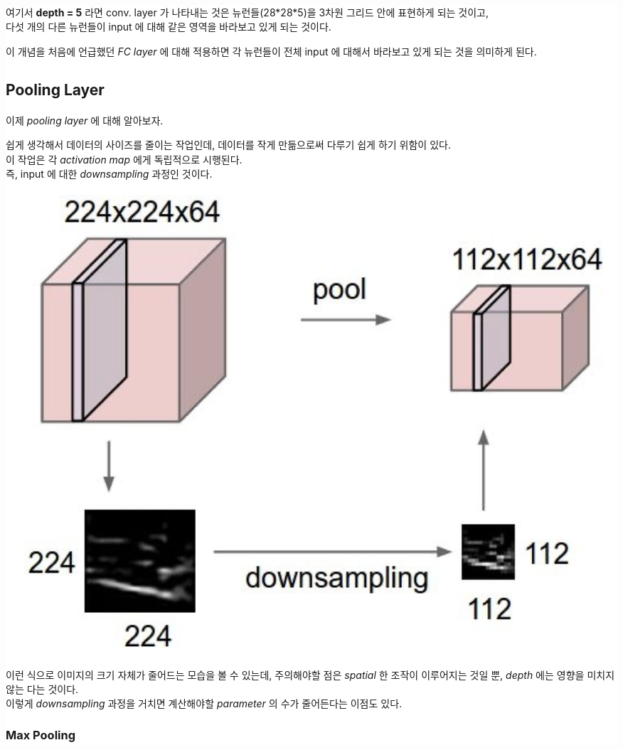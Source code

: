 여기서 **depth = 5** 라면 conv. layer 가 나타내는 것은 뉴런들(28\*28\*5)을 3차원 그리드 안에 표현하게 되는 것이고,  
다섯 개의 다른 뉴런들이 input 에 대해 같은 영역을 바라보고 있게 되는 것이다.

이 개념을 처음에 언급했던 _FC layer_ 에 대해 적용하면 각 뉴런들이 전체 input 에 대해서 바라보고 있게 되는 것을 의미하게 된다.

## Pooling Layer

이제 _pooling layer_ 에 대해 알아보자.

쉽게 생각해서 데이터의 사이즈를 줄이는 작업인데, 데이터를 작게 만듦으로써 다루기 쉽게 하기 위함이 있다.  
이 작업은 각 _activation map_ 에게 독립적으로 시행된다.  
즉, input 에 대한 _downsampling_ 과정인 것이다.

![pooling example](/assets/images/2019-10-12---cs231n-convolutional-neural-networks/image19.png)

이런 식으로 이미지의 크기 자체가 줄어드는 모습을 볼 수 있는데, 주의해야할 점은 _spatial_ 한 조작이 이루어지는 것일 뿐, _depth_ 에는 영향을 미치지 않는 다는 것이다.  
이렇게 _downsampling_ 과정을 거치면 계산해야할 _parameter_ 의 수가 줄어든다는 이점도 있다.

### Max Pooling
